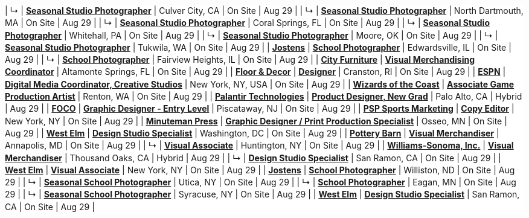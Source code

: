 | ↳ | **[Seasonal Studio Photographer](https://jobright-internal.com/jobs/info/66d16daefa1419d213ab85e2?utm_campaign=Creatives%20and%20Design&utm_source=1103)** | Culver City, CA | On Site | Aug 29 |
| ↳ | **[Seasonal Studio Photographer](https://jobright-internal.com/jobs/info/66d16daefa1419d213ab85e0?utm_campaign=Creatives%20and%20Design&utm_source=1103)** | North Dartmouth, MA | On Site | Aug 29 |
| ↳ | **[Seasonal Studio Photographer](https://jobright-internal.com/jobs/info/66d16daefa1419d213ab85eb?utm_campaign=Creatives%20and%20Design&utm_source=1103)** | Coral Springs, FL | On Site | Aug 29 |
| ↳ | **[Seasonal Studio Photographer](https://jobright-internal.com/jobs/info/66d16daefa1419d213ab85e9?utm_campaign=Creatives%20and%20Design&utm_source=1103)** | Whitehall, PA | On Site | Aug 29 |
| ↳ | **[Seasonal Studio Photographer](https://jobright-internal.com/jobs/info/66d16daefa1419d213ab85ea?utm_campaign=Creatives%20and%20Design&utm_source=1103)** | Moore, OK | On Site | Aug 29 |
| ↳ | **[Seasonal Studio Photographer](https://jobright-internal.com/jobs/info/66d16daefa1419d213ab84ea?utm_campaign=Creatives%20and%20Design&utm_source=1103)** | Tukwila, WA | On Site | Aug 29 |
| **[Jostens](http://jostens.com)** | **[School Photographer](https://jobright-internal.com/jobs/info/66d3fdf0f7c2a556720fa80d?utm_campaign=Creatives%20and%20Design&utm_source=1103)** | Edwardsville, IL | On Site | Aug 29 |
| ↳ | **[School Photographer](https://jobright-internal.com/jobs/info/66d3f2883a35e11c4325ddc6?utm_campaign=Creatives%20and%20Design&utm_source=1103)** | Fairview Heights, IL | On Site | Aug 29 |
| **[City Furniture](http://www.cityfurniture.com)** | **[Visual Merchandising Coordinator](https://jobright-internal.com/jobs/info/66c92114dfe81913ac815373?utm_campaign=Creatives%20and%20Design&utm_source=1103)** | Altamonte Springs, FL | On Site | Aug 29 |
| **[Floor & Decor](https://www.flooranddecor.com/)** | **[Designer](https://jobright-internal.com/jobs/info/66d112cacffc3355260a74ed?utm_campaign=Creatives%20and%20Design&utm_source=1103)** | Cranston, RI | On Site | Aug 29 |
| **[ESPN](http://espncareers.com)** | **[Digital Media Coordinator, Creative Studios](https://jobright-internal.com/jobs/info/66d21596253b09d63a58ed07?utm_campaign=Creatives%20and%20Design&utm_source=1103)** | New York, NY, USA | On Site | Aug 29 |
| **[Wizards of the Coast](http://company.wizards.com/)** | **[Associate Game Production Artist](https://jobright-internal.com/jobs/info/66d117bd972be3ce72d51cd4?utm_campaign=Creatives%20and%20Design&utm_source=1103)** | Renton, WA | On Site | Aug 29 |
| **[Palantir Technologies](http://www.palantir.com)** | **[Product Designer, New Grad](https://jobright-internal.com/jobs/info/66bee190c84368cea9ea4ea0?utm_campaign=Creatives%20and%20Design&utm_source=1103)** | Palo Alto, CA | Hybrid | Aug 29 |
| **[FOCO](https://www.foco.com)** | **[Graphic Designer - Entry Level](https://jobright-internal.com/jobs/info/66d0f34a142c70a88003ac5d?utm_campaign=Creatives%20and%20Design&utm_source=1103)** | Piscataway, NJ | On Site | Aug 29 |
| **[PSP Sports Marketing](http://www.pspsports.com)** | **[Copy Editor](https://jobright-internal.com/jobs/info/66d0e9cc87bba50c7655733a?utm_campaign=Creatives%20and%20Design&utm_source=1103)** | New York, NY | On Site | Aug 29 |
| **[Minuteman Press](https://www.minutemanpress.com/)** | **[Graphic Designer / Print Production Specialist](https://jobright-internal.com/jobs/info/66d0f34a142c70a88003ad17?utm_campaign=Creatives%20and%20Design&utm_source=1103)** | Osseo, MN | On Site | Aug 29 |
| **[West Elm](https://www.westelm.com/)** | **[Design Studio Specialist](https://jobright-internal.com/jobs/info/66d0f34a142c70a88003addd?utm_campaign=Creatives%20and%20Design&utm_source=1103)** | Washington, DC | On Site | Aug 29 |
| **[Pottery Barn](http://www.potterybarn.com)** | **[Visual Merchandiser](https://jobright-internal.com/jobs/info/66baa5c1e82d88d932976819?utm_campaign=Creatives%20and%20Design&utm_source=1103)** | Annapolis, MD | On Site | Aug 29 |
| ↳ | **[Visual Associate](https://jobright-internal.com/jobs/info/66d1d04fdef6457fbd669b2c?utm_campaign=Creatives%20and%20Design&utm_source=1103)** | Huntington, NY | On Site | Aug 29 |
| **[Williams-Sonoma, Inc.](http://www.williams-sonomainc.com)** | **[Visual Merchandiser](https://jobright-internal.com/jobs/info/66bfe476d332064e955dc7d2?utm_campaign=Creatives%20and%20Design&utm_source=1103)** | Thousand Oaks, CA | Hybrid | Aug 29 |
| ↳ | **[Design Studio Specialist](https://jobright-internal.com/jobs/info/66bad9919b1a5cda935f0f84?utm_campaign=Creatives%20and%20Design&utm_source=1103)** | San Ramon, CA | On Site | Aug 29 |
| **[West Elm](https://www.westelm.com/)** | **[Visual Associate](https://jobright-internal.com/jobs/info/66d1ecb5592c62ddf9e8048f?utm_campaign=Creatives%20and%20Design&utm_source=1103)** | New York, NY | On Site | Aug 29 |
| **[Jostens](http://jostens.com)** | **[School Photographer](https://jobright-internal.com/jobs/info/66d0e27a1337b911efaee202?utm_campaign=Creatives%20and%20Design&utm_source=1103)** | Williston, ND | On Site | Aug 29 |
| ↳ | **[Seasonal School Photographer](https://jobright-internal.com/jobs/info/66d0e27a1337b911efaee20d?utm_campaign=Creatives%20and%20Design&utm_source=1103)** | Utica, NY | On Site | Aug 29 |
| ↳ | **[School Photographer](https://jobright-internal.com/jobs/info/66d0e27a1337b911efaee211?utm_campaign=Creatives%20and%20Design&utm_source=1103)** | Eagan, MN | On Site | Aug 29 |
| ↳ | **[Seasonal School Photographer](https://jobright-internal.com/jobs/info/66d0e27a1337b911efaee20f?utm_campaign=Creatives%20and%20Design&utm_source=1103)** | Syracuse, NY | On Site | Aug 29 |
| **[West Elm](https://www.westelm.com/)** | **[Design Studio Specialist](https://jobright-internal.com/jobs/info/66c1d284e93493acdb372e60?utm_campaign=Creatives%20and%20Design&utm_source=1103)** | San Ramon, CA | On Site | Aug 29 |